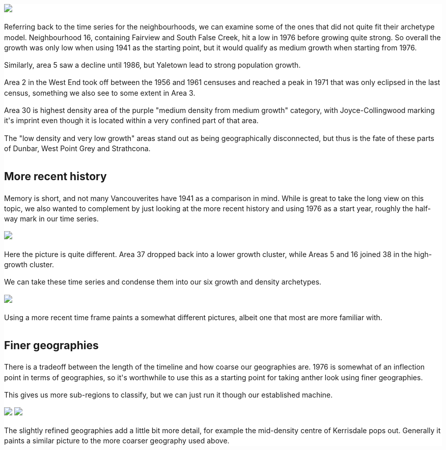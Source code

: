 
<span id="reference_map"></span>

<img src="index_files/figure-html/cluster-map-41-1.png" width="768" />

Referring back to the time series for the neighbourhoods, we can examine some of the ones that did not quite fit their archetype model. Neighbourhood 16, containing Fairview and South False Creek, hit a low in 1976 before growing quite strong. So overall the growth was only low when using 1941 as the starting point, but it would qualify as medium growth when starting from 1976. 

Similarly, area 5 saw a decline until 1986, but Yaletown lead to strong population growth. 

Area 2 in the West End took off between the 1956 and 1961 censuses and reached a peak in 1971 that was only eclipsed in the last census, something we also see to some extent in Area 3.

Area 30 is highest density area of the purple "medium density from medium growth" category, with Joyce-Collingwood marking it's imprint even though it is located within a very confined part of that area.

The "low density and very low growth" areas stand out as being geographically disconnected, but thus is the fate of these parts of Dunbar, West Point Grey and Strathcona.


## More recent history
Memory is short, and not many Vancouverites have 1941 as a comparison in mind. While is great to take the long view on this topic, we also wanted to complement by just looking at the more recent history and using 1976 as a start year, roughly the half-way mark in our time series.

<img src="index_files/figure-html/unnamed-chunk-8-1.png" width="768" />

Here the picture is quite different. Area 37 dropped back into a lower growth cluster, while Areas 5 and 16 joined 38 in the high-growth cluster.


We can take these time series and condense them into our six growth and density archetypes.


<img src="index_files/figure-html/unnamed-chunk-9-1.png" width="768" />

Using a more recent time frame paints a somewhat different pictures, albeit one that most are more familiar with. 


## Finer geographies
There is a tradeoff between the length of the timeline and how coarse our geographies are. 1976 is somewhat of an inflection point in terms of geographies, so it's worthwhile to use this as a starting point for taking anther look using finer geographies.

This gives us more sub-regions to classify, but we can just run it though our established machine.

<img src="index_files/figure-html/unnamed-chunk-10-1.png" width="768" />


<img src="index_files/figure-html/unnamed-chunk-11-1.png" width="768" />

The slightly refined geographies add a little bit more detail, for example the mid-density centre of Kerrisdale pops out. Generally it paints a similar picture to the more coarser geography used above.
